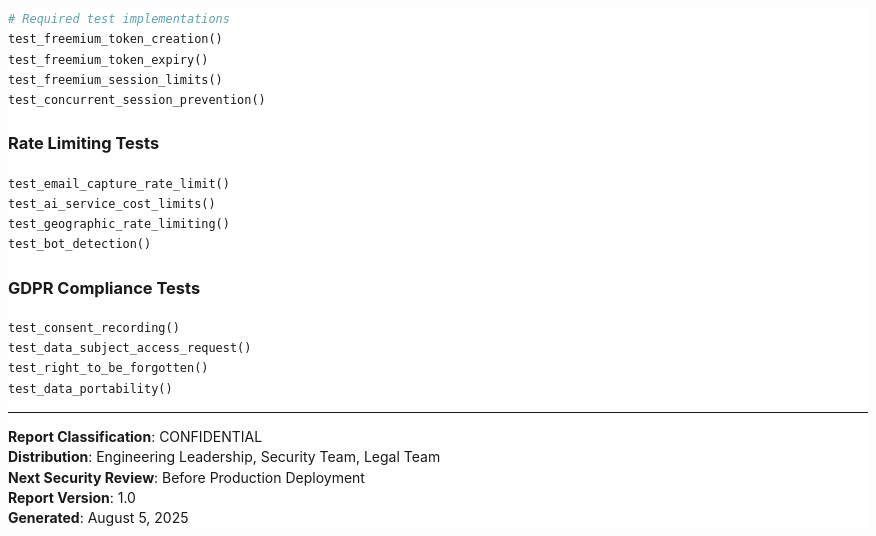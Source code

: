 ```python
# Required test implementations
test_freemium_token_creation()
test_freemium_token_expiry()
test_freemium_session_limits()
test_concurrent_session_prevention()
```

### Rate Limiting Tests

```python
test_email_capture_rate_limit()
test_ai_service_cost_limits()
test_geographic_rate_limiting()
test_bot_detection()
```

### GDPR Compliance Tests

```python
test_consent_recording()
test_data_subject_access_request()
test_right_to_be_forgotten()
test_data_portability()
```

---

**Report Classification**: CONFIDENTIAL  
**Distribution**: Engineering Leadership, Security Team, Legal Team  
**Next Security Review**: Before Production Deployment  
**Report Version**: 1.0  
**Generated**: August 5, 2025
